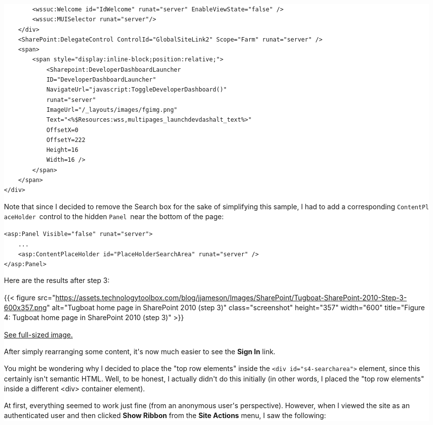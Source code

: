 ```ASP.NET
        <wssuc:Welcome id="IdWelcome" runat="server" EnableViewState="false" />
        <wssuc:MUISelector runat="server"/>
    </div>
    <SharePoint:DelegateControl ControlId="GlobalSiteLink2" Scope="Farm" runat="server" />
    <span>
        <span style="display:inline-block;position:relative;">
            <Sharepoint:DeveloperDashboardLauncher
            ID="DeveloperDashboardLauncher"
            NavigateUrl="javascript:ToggleDeveloperDashboard()"
            runat="server"
            ImageUrl="/_layouts/images/fgimg.png"
            Text="<%$Resources:wss,multipages_launchdevdashalt_text%>"
            OffsetX=0
            OffsetY=222
            Height=16
            Width=16 />
        </span>
    </span>
</div>
```

Note that since I decided to remove the Search box for the sake of simplifying
this sample, I had to add a corresponding `ContentPlaceHolder `control to the
hidden `Panel `near the bottom of the page:

```ASP.NET
<asp:Panel Visible="false" runat="server">
    ...
    <asp:ContentPlaceHolder id="PlaceHolderSearchArea" runat="server" />
</asp:Panel>
```

Here are the results after step 3:

{{< figure
src="https://assets.technologytoolbox.com/blog/jjameson/Images/SharePoint/Tugboat-SharePoint-2010-Step-3-600x357.png"
alt="Tugboat home page in SharePoint 2010 (step 3)" class="screenshot"
height="357" width="600"
title="Figure 4: Tugboat home page in SharePoint 2010 (step 3)" >}}

[See full-sized image.](https://assets.technologytoolbox.com/blog/jjameson/Images/SharePoint/Tugboat-SharePoint-2010-Step-3-1008x599.png)

After simply rearranging some content, it's now much easier to see the **Sign
In** link.

You might be wondering why I decided to place the "top row elements" inside the
`<div id="s4-searcharea">` element, since this certainly isn't semantic HTML.
Well, to be honest, I actually didn't do this initially (in other words, I
placed the "top row elements" inside a different &lt;div&gt; container element).

At first, everything seemed to work just fine (from an anonymous user's
perspective). However, when I viewed the site as an authenticated user and then
clicked **Show Ribbon** from the **Site Actions** menu, I saw the following:
